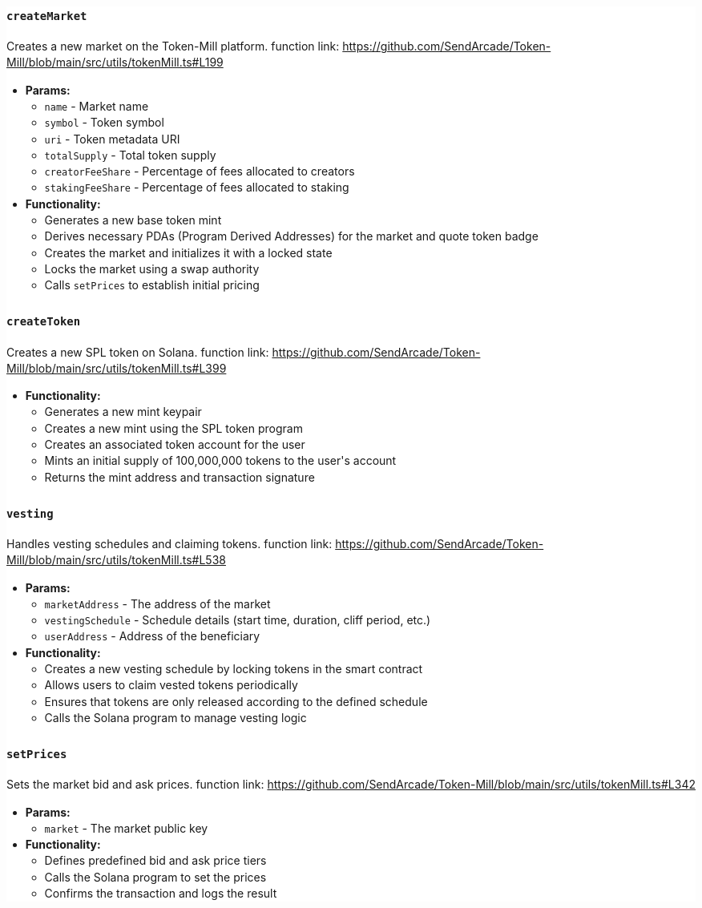 ### `createMarket`

Creates a new market on the Token-Mill platform.
function link: https://github.com/SendArcade/Token-Mill/blob/main/src/utils/tokenMill.ts#L199

- **Params:**
    - `name` - Market name
    - `symbol` - Token symbol
    - `uri` - Token metadata URI
    - `totalSupply` - Total token supply
    - `creatorFeeShare` - Percentage of fees allocated to creators
    - `stakingFeeShare` - Percentage of fees allocated to staking
- **Functionality:**
    - Generates a new base token mint
    - Derives necessary PDAs (Program Derived Addresses) for the market and quote token badge
    - Creates the market and initializes it with a locked state
    - Locks the market using a swap authority
    - Calls `setPrices` to establish initial pricing


### `createToken`

Creates a new SPL token on Solana.
function link: https://github.com/SendArcade/Token-Mill/blob/main/src/utils/tokenMill.ts#L399

- **Functionality:**
    - Generates a new mint keypair
    - Creates a new mint using the SPL token program
    - Creates an associated token account for the user
    - Mints an initial supply of 100,000,000 tokens to the user's account
    - Returns the mint address and transaction signature


### `vesting`

Handles vesting schedules and claiming tokens.
function link: https://github.com/SendArcade/Token-Mill/blob/main/src/utils/tokenMill.ts#L538

- **Params:**
    - `marketAddress` - The address of the market
    - `vestingSchedule` - Schedule details (start time, duration, cliff period, etc.)
    - `userAddress` - Address of the beneficiary
- **Functionality:**
    - Creates a new vesting schedule by locking tokens in the smart contract
    - Allows users to claim vested tokens periodically
    - Ensures that tokens are only released according to the defined schedule
    - Calls the Solana program to manage vesting logic

### `setPrices`

Sets the market bid and ask prices.
function link: https://github.com/SendArcade/Token-Mill/blob/main/src/utils/tokenMill.ts#L342

- **Params:**
    - `market` - The market public key
- **Functionality:**
    - Defines predefined bid and ask price tiers
    - Calls the Solana program to set the prices
    - Confirms the transaction and logs the result
